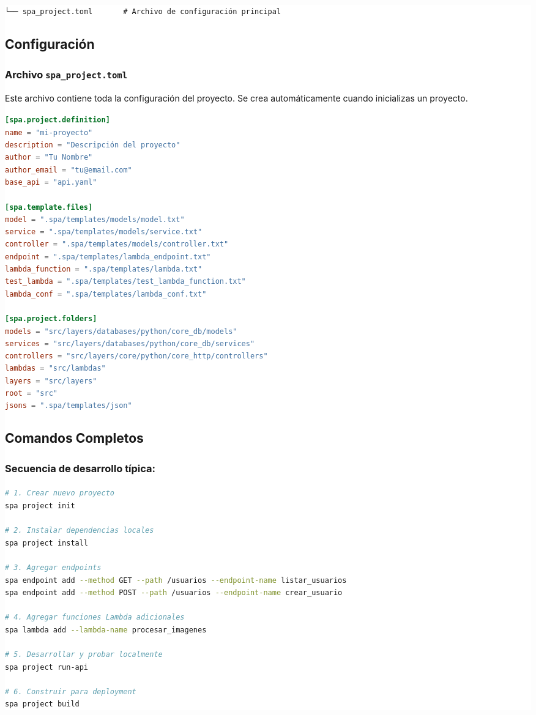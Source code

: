 ```
└── spa_project.toml       # Archivo de configuración principal
```

## Configuración

### Archivo `spa_project.toml`

Este archivo contiene toda la configuración del proyecto. Se crea automáticamente cuando inicializas un proyecto.

```toml
[spa.project.definition]
name = "mi-proyecto"
description = "Descripción del proyecto"
author = "Tu Nombre"
author_email = "tu@email.com"
base_api = "api.yaml"

[spa.template.files]
model = ".spa/templates/models/model.txt"
service = ".spa/templates/models/service.txt"
controller = ".spa/templates/models/controller.txt"
endpoint = ".spa/templates/lambda_endpoint.txt"
lambda_function = ".spa/templates/lambda.txt"
test_lambda = ".spa/templates/test_lambda_function.txt"
lambda_conf = ".spa/templates/lambda_conf.txt"

[spa.project.folders]
models = "src/layers/databases/python/core_db/models"
services = "src/layers/databases/python/core_db/services"
controllers = "src/layers/core/python/core_http/controllers"
lambdas = "src/lambdas"
layers = "src/layers"
root = "src"
jsons = ".spa/templates/json"
```

## Comandos Completos

### Secuencia de desarrollo típica:

```bash
# 1. Crear nuevo proyecto
spa project init

# 2. Instalar dependencias locales
spa project install

# 3. Agregar endpoints
spa endpoint add --method GET --path /usuarios --endpoint-name listar_usuarios
spa endpoint add --method POST --path /usuarios --endpoint-name crear_usuario

# 4. Agregar funciones Lambda adicionales
spa lambda add --lambda-name procesar_imagenes

# 5. Desarrollar y probar localmente
spa project run-api

# 6. Construir para deployment
spa project build
```
